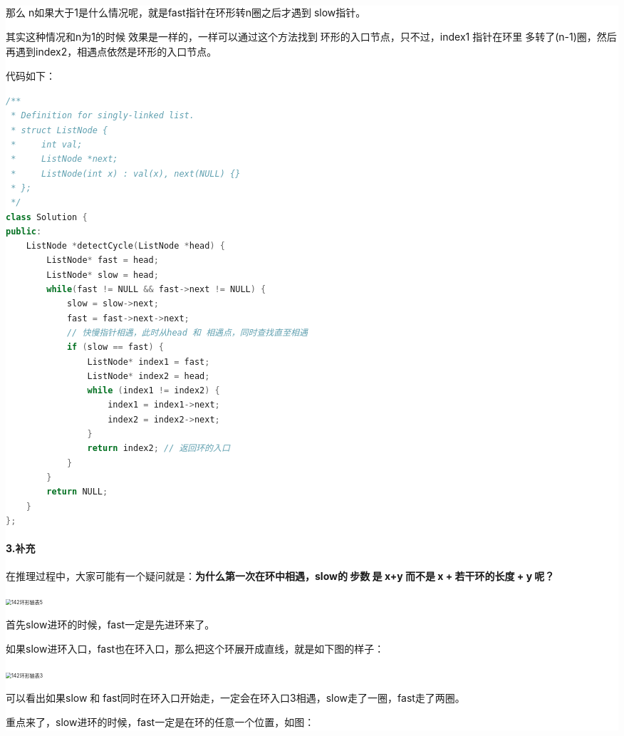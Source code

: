 那么 n如果大于1是什么情况呢，就是fast指针在环形转n圈之后才遇到 slow指针。

其实这种情况和n为1的时候 效果是一样的，一样可以通过这个方法找到 环形的入口节点，只不过，index1 指针在环里 多转了(n-1)圈，然后再遇到index2，相遇点依然是环形的入口节点。

代码如下：

```cpp
/**
 * Definition for singly-linked list.
 * struct ListNode {
 *     int val;
 *     ListNode *next;
 *     ListNode(int x) : val(x), next(NULL) {}
 * };
 */
class Solution {
public:
    ListNode *detectCycle(ListNode *head) {
        ListNode* fast = head;
        ListNode* slow = head;
        while(fast != NULL && fast->next != NULL) {
            slow = slow->next;
            fast = fast->next->next;
            // 快慢指针相遇，此时从head 和 相遇点，同时查找直至相遇
            if (slow == fast) {
                ListNode* index1 = fast;
                ListNode* index2 = head;
                while (index1 != index2) {
                    index1 = index1->next;
                    index2 = index2->next;
                }
                return index2; // 返回环的入口
            }
        }
        return NULL;
    }
};
```

#### 3.补充

在推理过程中，大家可能有一个疑问就是：**为什么第一次在环中相遇，slow的 步数 是 x+y 而不是 x + 若干环的长度 + y 呢？**

<img src="https://img-blog.csdnimg.cn/20210318165123581.png" alt="142环形链表5" style="zoom: 50%;" />

首先slow进环的时候，fast一定是先进环来了。

如果slow进环入口，fast也在环入口，那么把这个环展开成直线，就是如下图的样子：

<img src="https://img-blog.csdnimg.cn/2021031816503266.png" alt="142环形链表3" style="zoom:50%;" />

可以看出如果slow 和 fast同时在环入口开始走，一定会在环入口3相遇，slow走了一圈，fast走了两圈。

重点来了，slow进环的时候，fast一定是在环的任意一个位置，如图：
